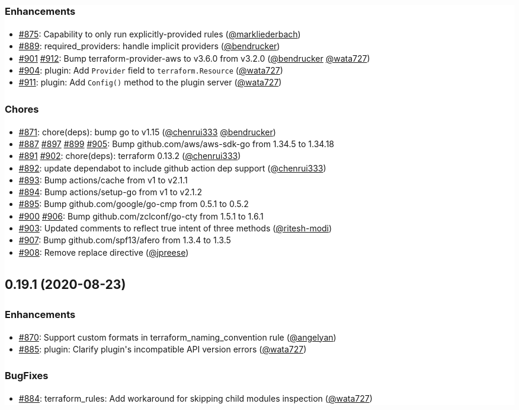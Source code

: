 ### Enhancements

- [#875](https://github.com/nholuongut/tflint/pull/875): Capability to only run explicitly-provided rules ([@markliederbach](https://github.com/markliederbach))
- [#889](https://github.com/nholuongut/tflint/pull/889): required_providers: handle implicit providers ([@bendrucker](https://github.com/bendrucker))
- [#901](https://github.com/nholuongut/tflint/pull/901) [#912](https://github.com/nholuongut/tflint/pull/912): Bump terraform-provider-aws to v3.6.0 from v3.2.0 ([@bendrucker](https://github.com/bendrucker) [@wata727](https://github.com/wata727))
- [#904](https://github.com/nholuongut/tflint/pull/904): plugin: Add `Provider` field to `terraform.Resource` ([@wata727](https://github.com/wata727))
- [#911](https://github.com/nholuongut/tflint/pull/911): plugin: Add `Config()` method to the plugin server ([@wata727](https://github.com/wata727))

### Chores

- [#871](https://github.com/nholuongut/tflint/pull/871): chore(deps): bump go to v1.15 ([@chenrui333](https://github.com/chenrui333) [@bendrucker](https://github.com/bendrucker))
- [#887](https://github.com/nholuongut/tflint/pull/887) [#897](https://github.com/nholuongut/tflint/pull/897) [#899](https://github.com/nholuongut/tflint/pull/899) [#905](https://github.com/nholuongut/tflint/pull/905): Bump github.com/aws/aws-sdk-go from 1.34.5 to 1.34.18
- [#891](https://github.com/nholuongut/tflint/pull/891) [#902](https://github.com/nholuongut/tflint/pull/902): chore(deps): terraform 0.13.2 ([@chenrui333](https://github.com/chenrui333))
- [#892](https://github.com/nholuongut/tflint/pull/892): update dependabot to include github action dep support ([@chenrui333](https://github.com/chenrui333))
- [#893](https://github.com/nholuongut/tflint/pull/893): Bump actions/cache from v1 to v2.1.1
- [#894](https://github.com/nholuongut/tflint/pull/894): Bump actions/setup-go from v1 to v2.1.2
- [#895](https://github.com/nholuongut/tflint/pull/895): Bump github.com/google/go-cmp from 0.5.1 to 0.5.2
- [#900](https://github.com/nholuongut/tflint/pull/900) [#906](https://github.com/nholuongut/tflint/pull/906): Bump github.com/zclconf/go-cty from 1.5.1 to 1.6.1
- [#903](https://github.com/nholuongut/tflint/pull/903): Updated comments to reflect true intent of three methods ([@ritesh-modi](https://github.com/ritesh-modi))
- [#907](https://github.com/nholuongut/tflint/pull/907): Bump github.com/spf13/afero from 1.3.4 to 1.3.5
- [#908](https://github.com/nholuongut/tflint/pull/908): Remove replace directive ([@jpreese](https://github.com/jpreese))

## 0.19.1 (2020-08-23)

### Enhancements

- [#870](https://github.com/nholuongut/tflint/pull/860): Support custom formats in terraform_naming_convention rule ([@angelyan](https://github.com/angelyan))
- [#885](https://github.com/nholuongut/tflint/pull/885): plugin: Clarify plugin's incompatible API version errors ([@wata727](https://github.com/wata727))

### BugFixes

- [#884](https://github.com/nholuongut/tflint/pull/884): terraform_rules: Add workaround for skipping child modules inspection ([@wata727](https://github.com/wata727))
